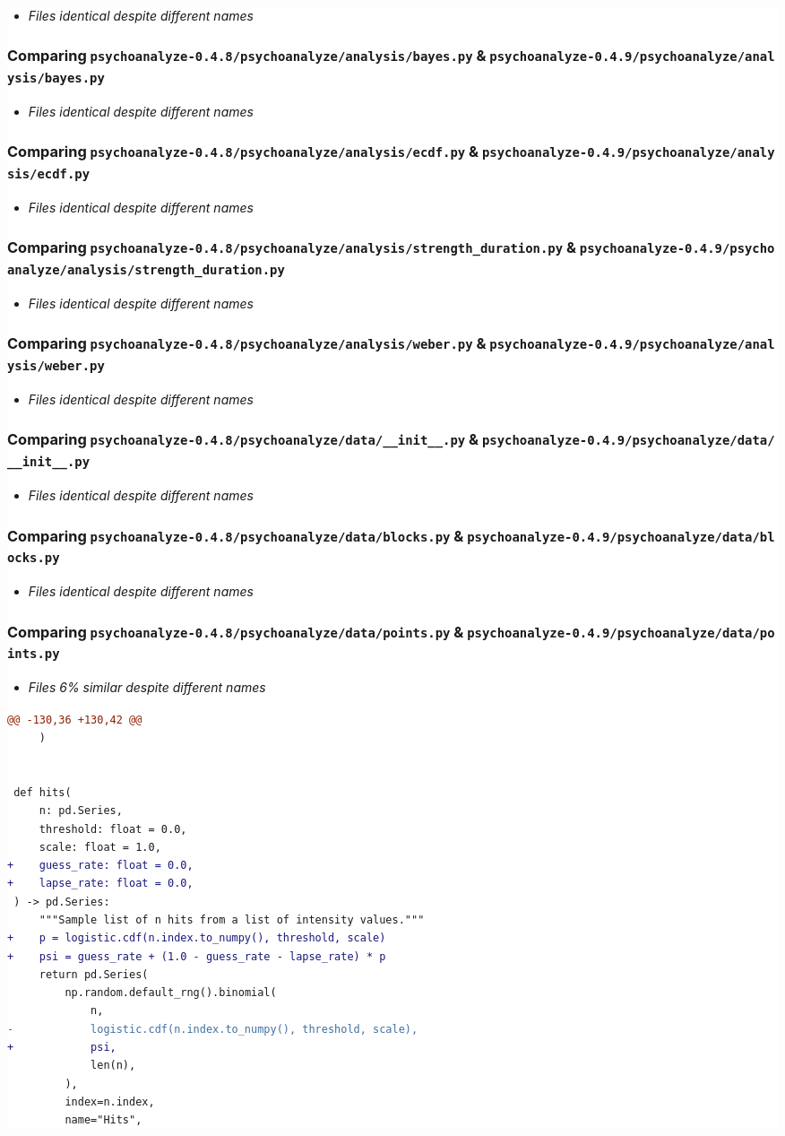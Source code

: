  * *Files identical despite different names*

### Comparing `psychoanalyze-0.4.8/psychoanalyze/analysis/bayes.py` & `psychoanalyze-0.4.9/psychoanalyze/analysis/bayes.py`

 * *Files identical despite different names*

### Comparing `psychoanalyze-0.4.8/psychoanalyze/analysis/ecdf.py` & `psychoanalyze-0.4.9/psychoanalyze/analysis/ecdf.py`

 * *Files identical despite different names*

### Comparing `psychoanalyze-0.4.8/psychoanalyze/analysis/strength_duration.py` & `psychoanalyze-0.4.9/psychoanalyze/analysis/strength_duration.py`

 * *Files identical despite different names*

### Comparing `psychoanalyze-0.4.8/psychoanalyze/analysis/weber.py` & `psychoanalyze-0.4.9/psychoanalyze/analysis/weber.py`

 * *Files identical despite different names*

### Comparing `psychoanalyze-0.4.8/psychoanalyze/data/__init__.py` & `psychoanalyze-0.4.9/psychoanalyze/data/__init__.py`

 * *Files identical despite different names*

### Comparing `psychoanalyze-0.4.8/psychoanalyze/data/blocks.py` & `psychoanalyze-0.4.9/psychoanalyze/data/blocks.py`

 * *Files identical despite different names*

### Comparing `psychoanalyze-0.4.8/psychoanalyze/data/points.py` & `psychoanalyze-0.4.9/psychoanalyze/data/points.py`

 * *Files 6% similar despite different names*

```diff
@@ -130,36 +130,42 @@
     )
 
 
 def hits(
     n: pd.Series,
     threshold: float = 0.0,
     scale: float = 1.0,
+    guess_rate: float = 0.0,
+    lapse_rate: float = 0.0,
 ) -> pd.Series:
     """Sample list of n hits from a list of intensity values."""
+    p = logistic.cdf(n.index.to_numpy(), threshold, scale)
+    psi = guess_rate + (1.0 - guess_rate - lapse_rate) * p
     return pd.Series(
         np.random.default_rng().binomial(
             n,
-            logistic.cdf(n.index.to_numpy(), threshold, scale),
+            psi,
             len(n),
         ),
         index=n.index,
         name="Hits",
```